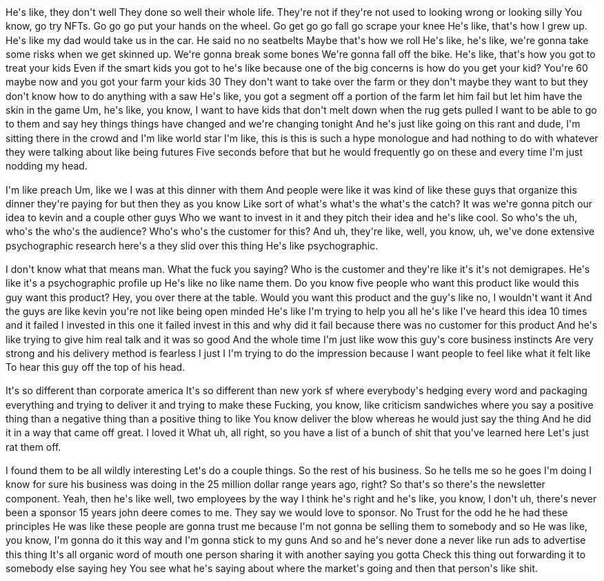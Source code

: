 He's like, they don't well They done so well their whole life. They're not if they're not used to looking wrong or looking silly You know, go try NFTs. Go go go put your hands on the wheel. Go get go go fall go scrape your knee He's like, that's how I grew up. He's like my dad would take us in the car. He said no no seatbelts Maybe that's how we roll He's like, he's like, we're gonna take some risks when we get skinned up. We're gonna break some bones We're gonna fall off the bike. He's like, that's how you got to treat your kids Even if the smart kids you got to he's like because one of the big concerns is how do you get your kid? You're 60 maybe now and you got your farm your kids 30 They don't want to take over the farm or they don't maybe they want to but they don't know how to do anything with a saw He's like, you got a segment off a portion of the farm let him fail but let him have the skin in the game Um, he's like, you know, I want to have kids that don't melt down when the rug gets pulled I want to be able to go to them and say hey things things have changed and we're changing tonight And he's just like going on this rant and dude, I'm sitting there in the crowd and I'm like world star I'm like, this is this is such a hype monologue and had nothing to do with whatever they were talking about like being futures Five seconds before that but he would frequently go on these and every time I'm just nodding my head.

I'm like preach Um, like we I was at this dinner with them And people were like it was kind of like these guys that organize this dinner they're paying for but then they as you know Like sort of what's what's the what's the catch? It was we're gonna pitch our idea to kevin and a couple other guys Who we want to invest in it and they pitch their idea and he's like cool. So who's the uh, who's the who's the audience? Who's who's the customer for this? And uh, they're like, well, you know, uh, we've done extensive psychographic research here's a they slid over this thing He's like psychographic.

I don't know what that means man. What the fuck you saying? Who is the customer and they're like it's it's not demigrapes. He's like it's a psychographic profile up He's like no like name them. Do you know five people who want this product like would this guy want this product? Hey, you over there at the table. Would you want this product and the guy's like no, I wouldn't want it And the guys are like kevin you're not like being open minded He's like I'm trying to help you all he's like I've heard this idea 10 times and it failed I invested in this one it failed invest in this and why did it fail because there was no customer for this product And he's like trying to give him real talk and it was so good And the whole time I'm just like wow this guy's core business instincts Are very strong and his delivery method is fearless I just I I'm trying to do the impression because I want people to feel like what it felt like To hear this guy off the top of his head.

It's so different than corporate america It's so different than new york sf where everybody's hedging every word and packaging everything and trying to deliver it and trying to make these Fucking, you know, like criticism sandwiches where you say a positive thing than a negative thing than a positive thing to like You know deliver the blow whereas he would just say the thing And he did it in a way that came off great. I loved it What uh, all right, so you have a list of a bunch of shit that you've learned here Let's just rat them off.

I found them to be all wildly interesting Let's do a couple things. So the rest of his business. So he tells me so he goes I'm doing I know for sure his business was doing in the 25 million dollar range years ago, right? So that's so there's the newsletter component. Yeah, then he's like well, two employees by the way I think he's right and he's like, you know, I don't uh, there's never been a sponsor 15 years john deere comes to me. They say we would love to sponsor. No Trust for the odd he he had these principles He was like these people are gonna trust me because I'm not gonna be selling them to somebody and so He was like, you know, I'm gonna do it this way and I'm gonna stick to my guns And so and he's never done a never like run ads to advertise this thing It's all organic word of mouth one person sharing it with another saying you gotta Check this thing out forwarding it to somebody else saying hey You see what he's saying about where the market's going and then that person's like shit.
